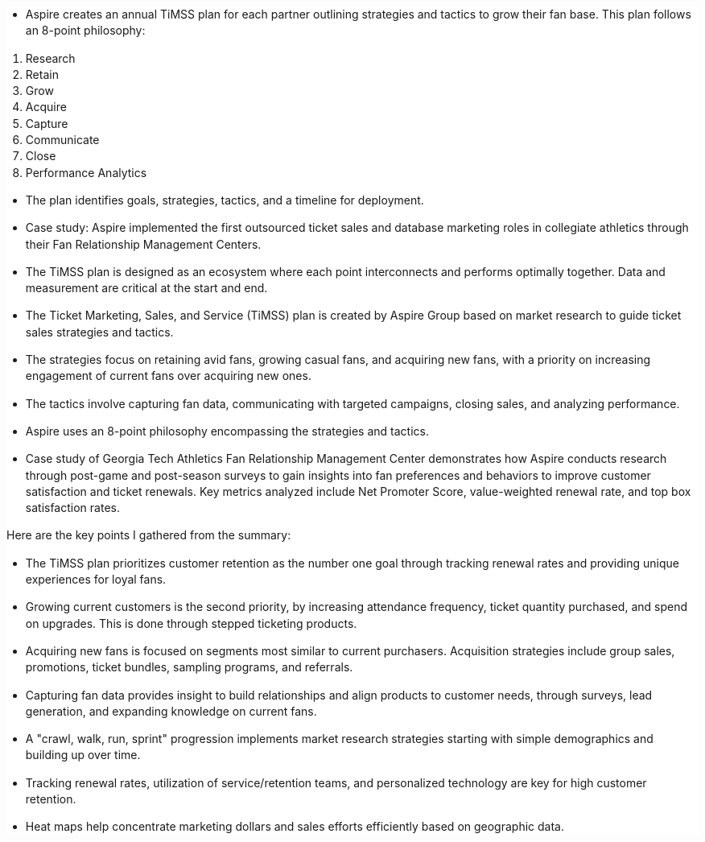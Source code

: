 - Aspire creates an annual TiMSS plan for each partner outlining strategies and tactics to grow their fan base. This plan follows an 8-point philosophy:

1. Research 
2. Retain 
3. Grow
4. Acquire
5. Capture
6. Communicate
7. Close
8. Performance Analytics

- The plan identifies goals, strategies, tactics, and a timeline for deployment. 

- Case study: Aspire implemented the first outsourced ticket sales and database marketing roles in collegiate athletics through their Fan Relationship Management Centers.

- The TiMSS plan is designed as an ecosystem where each point interconnects and performs optimally together. Data and measurement are critical at the start and end.

 

- The Ticket Marketing, Sales, and Service (TiMSS) plan is created by Aspire Group based on market research to guide ticket sales strategies and tactics. 

- The strategies focus on retaining avid fans, growing casual fans, and acquiring new fans, with a priority on increasing engagement of current fans over acquiring new ones.

- The tactics involve capturing fan data, communicating with targeted campaigns, closing sales, and analyzing performance. 

- Aspire uses an 8-point philosophy encompassing the strategies and tactics.

- Case study of Georgia Tech Athletics Fan Relationship Management Center demonstrates how Aspire conducts research through post-game and post-season surveys to gain insights into fan preferences and behaviors to improve customer satisfaction and ticket renewals. Key metrics analyzed include Net Promoter Score, value-weighted renewal rate, and top box satisfaction rates.

 Here are the key points I gathered from the summary:

- The TiMSS plan prioritizes customer retention as the number one goal through tracking renewal rates and providing unique experiences for loyal fans. 

- Growing current customers is the second priority, by increasing attendance frequency, ticket quantity purchased, and spend on upgrades. This is done through stepped ticketing products.

- Acquiring new fans is focused on segments most similar to current purchasers. Acquisition strategies include group sales, promotions, ticket bundles, sampling programs, and referrals. 

- Capturing fan data provides insight to build relationships and align products to customer needs, through surveys, lead generation, and expanding knowledge on current fans.

- A "crawl, walk, run, sprint" progression implements market research strategies starting with simple demographics and building up over time.

- Tracking renewal rates, utilization of service/retention teams, and personalized technology are key for high customer retention.

- Heat maps help concentrate marketing dollars and sales efforts efficiently based on geographic data.

